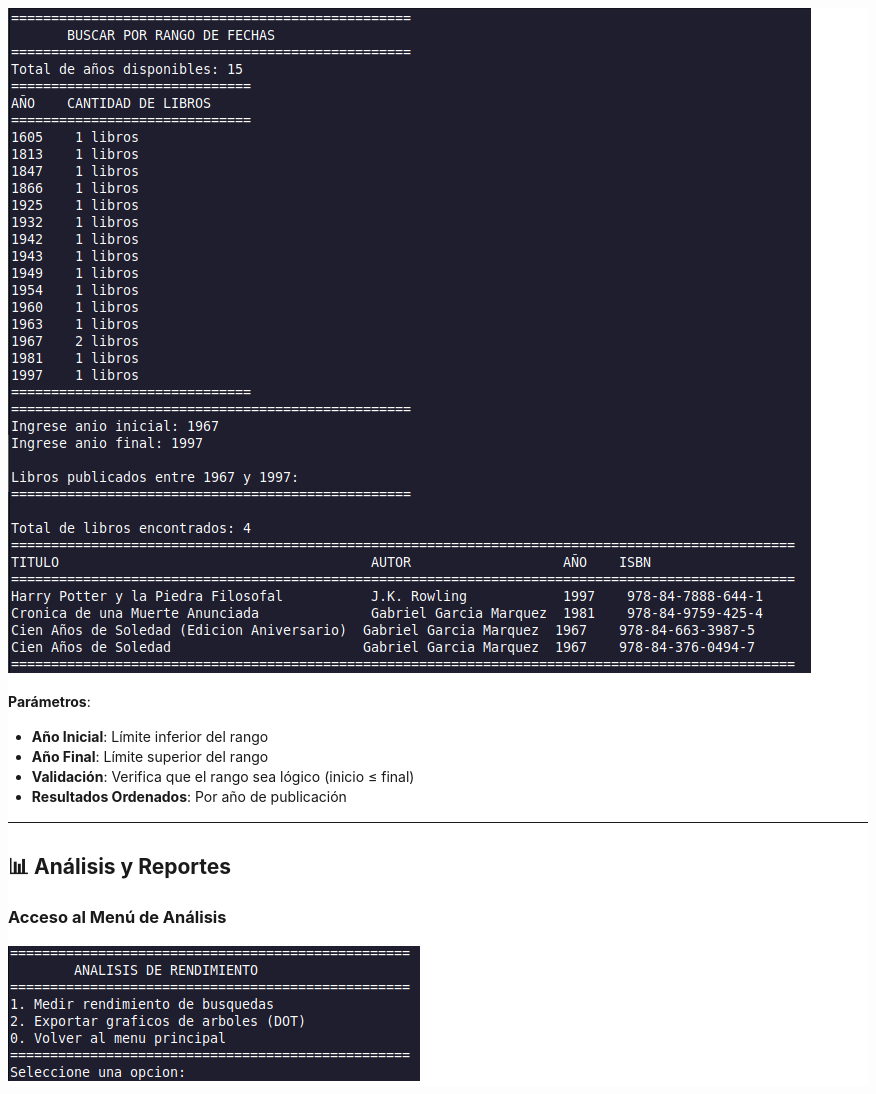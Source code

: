 ![](assets/2025-10-06-03-11-42-image.png)

**Parámetros**:

- **Año Inicial**: Límite inferior del rango
- **Año Final**: Límite superior del rango
- **Validación**: Verifica que el rango sea lógico (inicio ≤ final)
- **Resultados Ordenados**: Por año de publicación

---

## 📊 Análisis y Reportes

### Acceso al Menú de Análisis

![](assets/2025-10-06-03-12-28-image.png)

